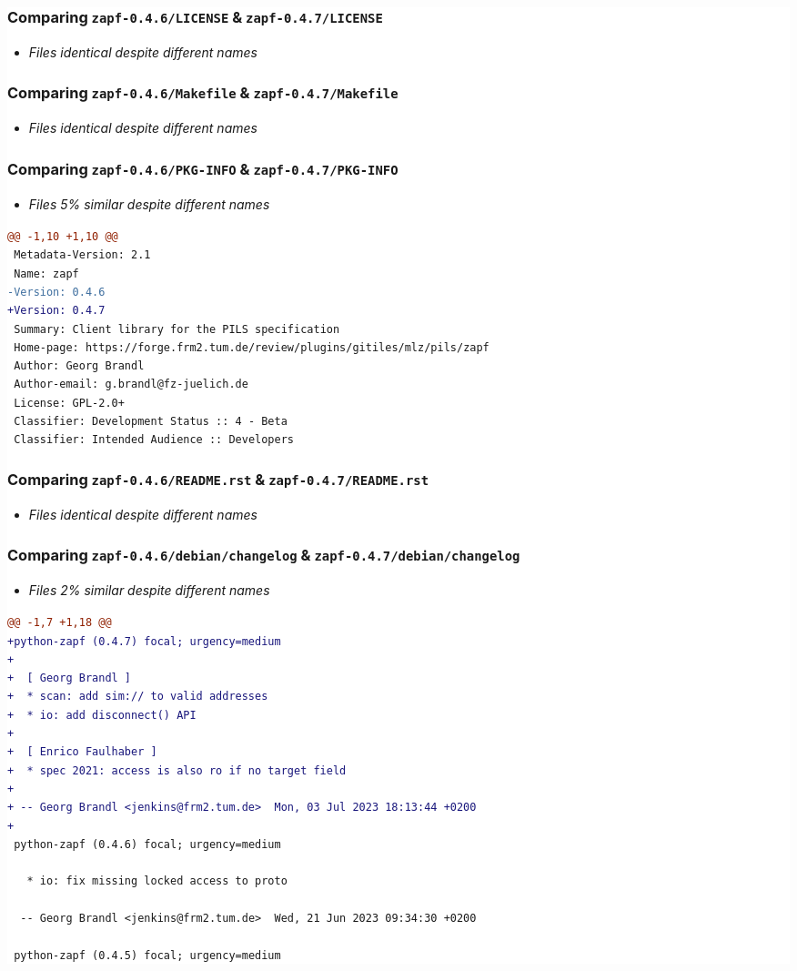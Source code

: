 ### Comparing `zapf-0.4.6/LICENSE` & `zapf-0.4.7/LICENSE`

 * *Files identical despite different names*

### Comparing `zapf-0.4.6/Makefile` & `zapf-0.4.7/Makefile`

 * *Files identical despite different names*

### Comparing `zapf-0.4.6/PKG-INFO` & `zapf-0.4.7/PKG-INFO`

 * *Files 5% similar despite different names*

```diff
@@ -1,10 +1,10 @@
 Metadata-Version: 2.1
 Name: zapf
-Version: 0.4.6
+Version: 0.4.7
 Summary: Client library for the PILS specification
 Home-page: https://forge.frm2.tum.de/review/plugins/gitiles/mlz/pils/zapf
 Author: Georg Brandl
 Author-email: g.brandl@fz-juelich.de
 License: GPL-2.0+
 Classifier: Development Status :: 4 - Beta
 Classifier: Intended Audience :: Developers
```

### Comparing `zapf-0.4.6/README.rst` & `zapf-0.4.7/README.rst`

 * *Files identical despite different names*

### Comparing `zapf-0.4.6/debian/changelog` & `zapf-0.4.7/debian/changelog`

 * *Files 2% similar despite different names*

```diff
@@ -1,7 +1,18 @@
+python-zapf (0.4.7) focal; urgency=medium
+
+  [ Georg Brandl ]
+  * scan: add sim:// to valid addresses
+  * io: add disconnect() API
+
+  [ Enrico Faulhaber ]
+  * spec 2021: access is also ro if no target field
+
+ -- Georg Brandl <jenkins@frm2.tum.de>  Mon, 03 Jul 2023 18:13:44 +0200
+
 python-zapf (0.4.6) focal; urgency=medium
 
   * io: fix missing locked access to proto
 
  -- Georg Brandl <jenkins@frm2.tum.de>  Wed, 21 Jun 2023 09:34:30 +0200
 
 python-zapf (0.4.5) focal; urgency=medium
```
